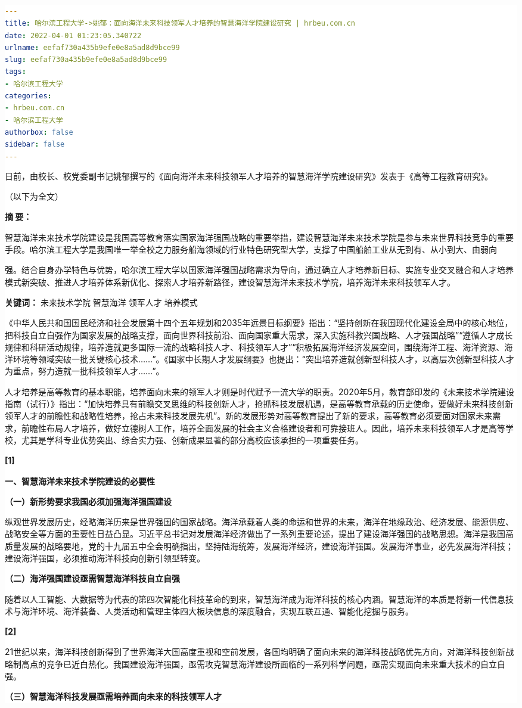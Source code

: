 ```yaml
---
title: 哈尔滨工程大学->姚郁：面向海洋未来科技领军人才培养的智慧海洋学院建设研究 | hrbeu.com.cn
date: 2022-04-01 01:23:05.340722
urlname: eefaf730a435b9efe0e8a5ad8d9bce99
slug: eefaf730a435b9efe0e8a5ad8d9bce99
tags: 
- 哈尔滨工程大学
categories:
- hrbeu.com.cn
- 哈尔滨工程大学
authorbox: false
sidebar: false
---
```

日前，由校长、校党委副书记姚郁撰写的《面向海洋未来科技领军人才培养的智慧海洋学院建设研究》发表于《高等工程教育研究》。

（以下为全文）

**摘 要：**

智慧海洋未来技术学院建设是我国高等教育落实国家海洋强国战略的重要举措，建设智慧海洋未来技术学院是参与未来世界科技竞争的重要手段。哈尔滨工程大学是我国唯一举全校之力服务船海领域的行业特色研究型大学，支撑了中国船舶工业从无到有、从小到大、由弱向

强。结合自身办学特色与优势，哈尔滨工程大学以国家海洋强国战略需求为导向，通过确立人才培养新目标、实施专业交叉融合和人才培养模式新突破、推进人才培养体系新优化、探索人才培养新路径，建设智慧海洋未来技术学院，培养海洋未来科技领军人才。

**关键词：** 未来技术学院 智慧海洋 领军人才 培养模式

《中华人民共和国国民经济和社会发展第十四个五年规划和2035年远景目标纲要》指出：“坚持创新在我国现代化建设全局中的核心地位，把科技自立自强作为国家发展的战略支撑，面向世界科技前沿、面向国家重大需求，深入实施科教兴国战略、人才强国战略”“遵循人才成长规律和科研活动规律，培养造就更多国际一流的战略科技人才、科技领军人才”“积极拓展海洋经济发展空间，围绕海洋工程、海洋资源、海洋环境等领域突破一批关键核心技术……”。《国家中长期人才发展纲要》也提出：“突出培养造就创新型科技人才，以高层次创新型科技人才为重点，努力造就一批科技领军人才……”。

人才培养是高等教育的基本职能，培养面向未来的领军人才则是时代赋予一流大学的职责。2020年5月，教育部印发的《未来技术学院建设指南（试行）》指出：“加快培养具有前瞻交叉思维的科技创新人才，抢抓科技发展机遇，是高等教育承载的历史使命，要做好未来科技创新领军人才的前瞻性和战略性培养，抢占未来科技发展先机”。新的发展形势对高等教育提出了新的要求，高等教育必须要面对国家未来需求，前瞻性布局人才培养，做好立德树人工作，培养全面发展的社会主义合格建设者和可靠接班人。因此，培养未来科技领军人才是高等学校，尤其是学科专业优势突出、综合实力强、创新成果显著的部分高校应该承担的一项重要任务。

**[1]**

**一、智慧海洋未来技术学院建设的必要性**

**（一）新形势要求我国必须加强海洋强国建设**

纵观世界发展历史，经略海洋历来是世界强国的国家战略。海洋承载着人类的命运和世界的未来，海洋在地缘政治、经济发展、能源供应、战略安全等方面的重要性日益凸显。习近平总书记对发展海洋经济做出了一系列重要论述，提出了建设海洋强国的战略思想。海洋是我国高质量发展的战略要地，党的十九届五中全会明确指出，坚持陆海统筹，发展海洋经济，建设海洋强国。发展海洋事业，必先发展海洋科技；建设海洋强国，必须推动海洋科技向创新引领型转变。

**（二）海洋强国建设亟需智慧海洋科技自立自强**

随着以人工智能、大数据等为代表的第四次智能化科技革命的到来，智慧海洋成为海洋科技的核心内涵。智慧海洋的本质是将新一代信息技术与海洋环境、海洋装备、人类活动和管理主体四大板块信息的深度融合，实现互联互通、智能化挖掘与服务。

**[2]**

21世纪以来，海洋科技创新得到了世界海洋大国高度重视和空前发展，各国均明确了面向未来的海洋科技战略优先方向，对海洋科技创新战略制高点的竞争已近白热化。我国建设海洋强国，亟需攻克智慧海洋建设所面临的一系列科学问题，亟需实现面向未来重大技术的自立自强。

**（三）智慧海洋科技发展亟需培养面向未来的科技领军人才**
